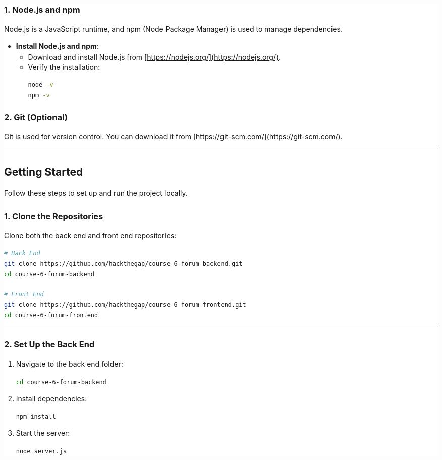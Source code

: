 ### 1. **Node.js and npm**

Node.js is a JavaScript runtime, and npm (Node Package Manager) is used to manage dependencies.

- **Install Node.js and npm**:
  - Download and install Node.js from [https://nodejs.org/](https://nodejs.org/).
  - Verify the installation:
    ```bash
    node -v
    npm -v
    ```

### 2. **Git (Optional)**

Git is used for version control. You can download it from [https://git-scm.com/](https://git-scm.com/).

---

## Getting Started

Follow these steps to set up and run the project locally.

### 1. **Clone the Repositories**

Clone both the back end and front end repositories:

```bash
# Back End
git clone https://github.com/hackthegap/course-6-forum-backend.git
cd course-6-forum-backend

# Front End
git clone https://github.com/hackthegap/course-6-forum-frontend.git
cd course-6-forum-frontend
```

---

### 2. **Set Up the Back End**

1. Navigate to the back end folder:
   ```bash
   cd course-6-forum-backend
   ```

2. Install dependencies:
   ```bash
   npm install
   ```

3. Start the server:
   ```bash
   node server.js
   ```
